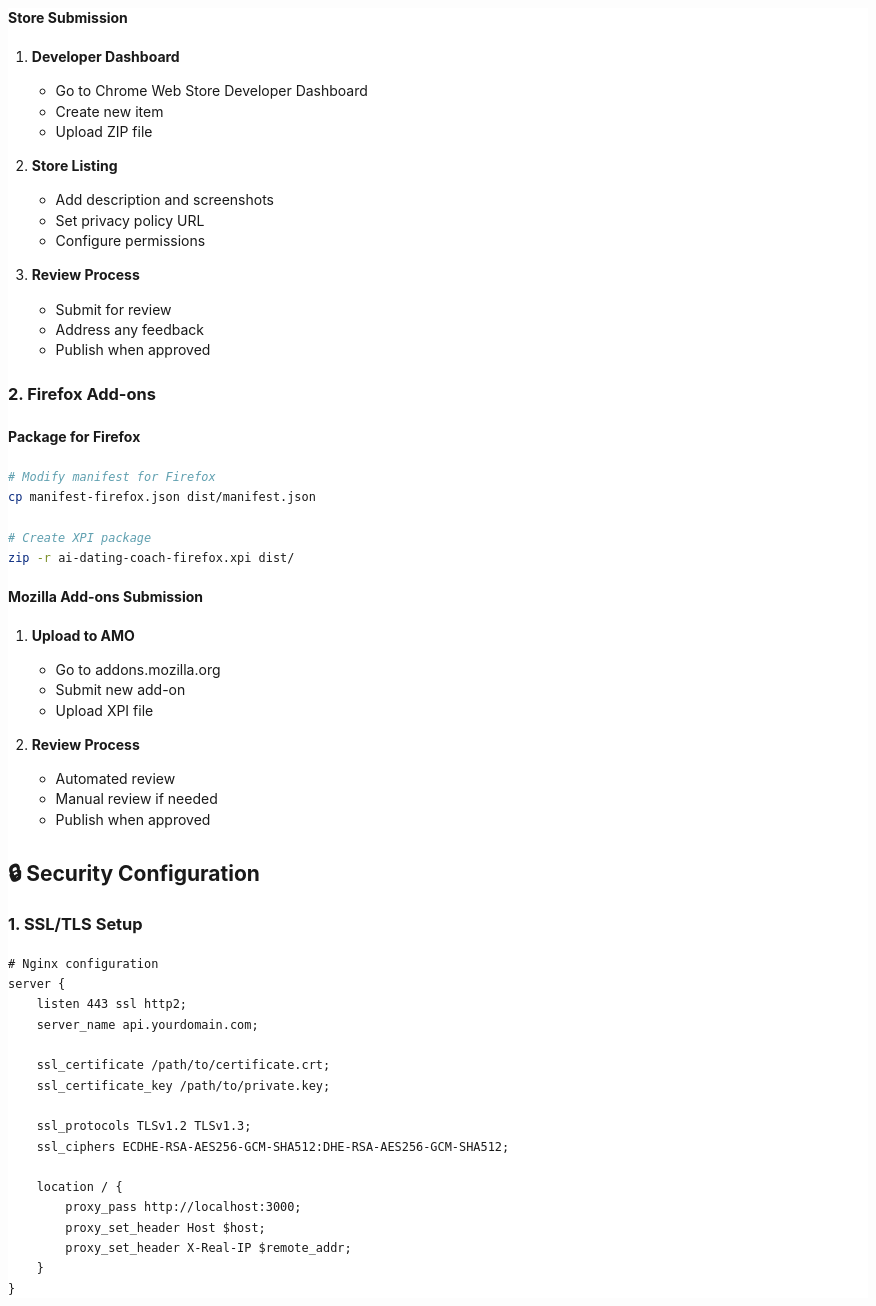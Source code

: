 #### Store Submission
1. **Developer Dashboard**
   - Go to Chrome Web Store Developer Dashboard
   - Create new item
   - Upload ZIP file

2. **Store Listing**
   - Add description and screenshots
   - Set privacy policy URL
   - Configure permissions

3. **Review Process**
   - Submit for review
   - Address any feedback
   - Publish when approved

### 2. Firefox Add-ons

#### Package for Firefox
```bash
# Modify manifest for Firefox
cp manifest-firefox.json dist/manifest.json

# Create XPI package
zip -r ai-dating-coach-firefox.xpi dist/
```

#### Mozilla Add-ons Submission
1. **Upload to AMO**
   - Go to addons.mozilla.org
   - Submit new add-on
   - Upload XPI file

2. **Review Process**
   - Automated review
   - Manual review if needed
   - Publish when approved

## 🔒 Security Configuration

### 1. SSL/TLS Setup

```nginx
# Nginx configuration
server {
    listen 443 ssl http2;
    server_name api.yourdomain.com;
    
    ssl_certificate /path/to/certificate.crt;
    ssl_certificate_key /path/to/private.key;
    
    ssl_protocols TLSv1.2 TLSv1.3;
    ssl_ciphers ECDHE-RSA-AES256-GCM-SHA512:DHE-RSA-AES256-GCM-SHA512;
    
    location / {
        proxy_pass http://localhost:3000;
        proxy_set_header Host $host;
        proxy_set_header X-Real-IP $remote_addr;
    }
}
```
